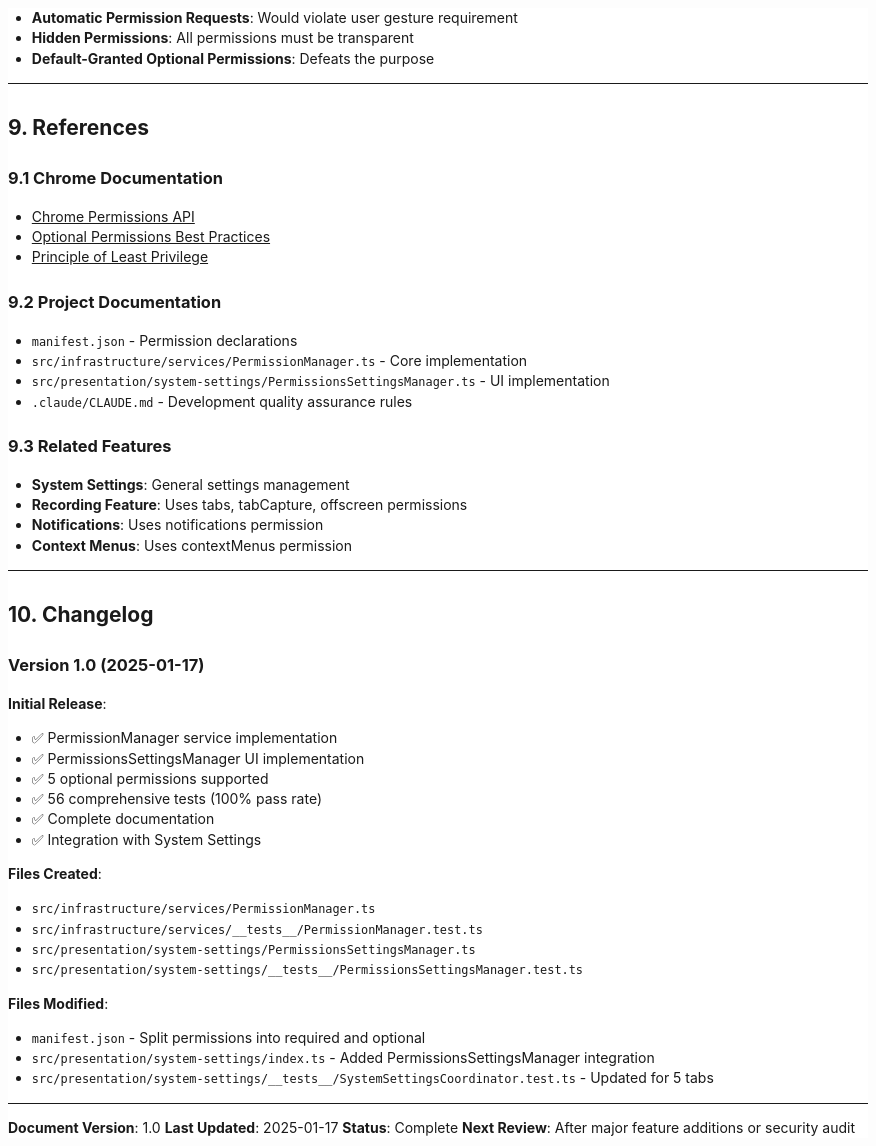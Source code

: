 - **Automatic Permission Requests**: Would violate user gesture requirement
- **Hidden Permissions**: All permissions must be transparent
- **Default-Granted Optional Permissions**: Defeats the purpose

---

## 9. References

### 9.1 Chrome Documentation

- [Chrome Permissions API](https://developer.chrome.com/docs/extensions/reference/permissions/)
- [Optional Permissions Best Practices](https://developer.chrome.com/docs/extensions/mv3/permission_warnings/)
- [Principle of Least Privilege](https://developer.chrome.com/docs/extensions/mv3/security/)

### 9.2 Project Documentation

- `manifest.json` - Permission declarations
- `src/infrastructure/services/PermissionManager.ts` - Core implementation
- `src/presentation/system-settings/PermissionsSettingsManager.ts` - UI implementation
- `.claude/CLAUDE.md` - Development quality assurance rules

### 9.3 Related Features

- **System Settings**: General settings management
- **Recording Feature**: Uses tabs, tabCapture, offscreen permissions
- **Notifications**: Uses notifications permission
- **Context Menus**: Uses contextMenus permission

---

## 10. Changelog

### Version 1.0 (2025-01-17)

**Initial Release**:
- ✅ PermissionManager service implementation
- ✅ PermissionsSettingsManager UI implementation
- ✅ 5 optional permissions supported
- ✅ 56 comprehensive tests (100% pass rate)
- ✅ Complete documentation
- ✅ Integration with System Settings

**Files Created**:
- `src/infrastructure/services/PermissionManager.ts`
- `src/infrastructure/services/__tests__/PermissionManager.test.ts`
- `src/presentation/system-settings/PermissionsSettingsManager.ts`
- `src/presentation/system-settings/__tests__/PermissionsSettingsManager.test.ts`

**Files Modified**:
- `manifest.json` - Split permissions into required and optional
- `src/presentation/system-settings/index.ts` - Added PermissionsSettingsManager integration
- `src/presentation/system-settings/__tests__/SystemSettingsCoordinator.test.ts` - Updated for 5 tabs

---

**Document Version**: 1.0
**Last Updated**: 2025-01-17
**Status**: Complete
**Next Review**: After major feature additions or security audit
